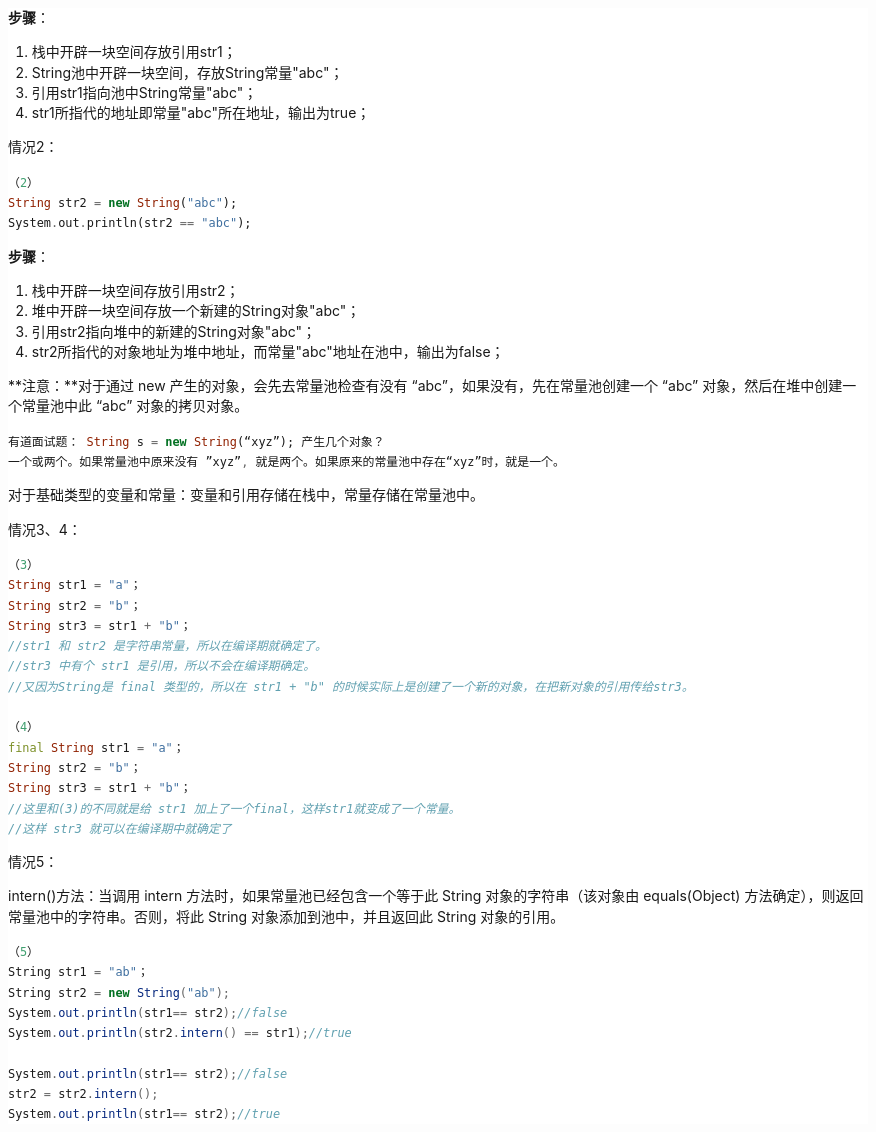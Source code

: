 **步骤**：

1. 栈中开辟一块空间存放引用str1；
2. String池中开辟一块空间，存放String常量"abc"；
3. 引用str1指向池中String常量"abc"；
4. str1所指代的地址即常量"abc"所在地址，输出为true；

情况2：

```dart
（2）
String str2 = new String("abc"); 
System.out.println(str2 == "abc");
```

**步骤**：

1. 栈中开辟一块空间存放引用str2；
2. 堆中开辟一块空间存放一个新建的String对象"abc"；
3. 引用str2指向堆中的新建的String对象"abc"；
4. str2所指代的对象地址为堆中地址，而常量"abc"地址在池中，输出为false；

**注意：**对于通过 new 产生的对象，会先去常量池检查有没有 “abc”，如果没有，先在常量池创建一个 “abc” 对象，然后在堆中创建一个常量池中此 “abc” 对象的拷贝对象。



```dart
有道面试题： String s = new String(“xyz”); 产生几个对象？
一个或两个。如果常量池中原来没有 ”xyz”, 就是两个。如果原来的常量池中存在“xyz”时，就是一个。
```

对于基础类型的变量和常量：变量和引用存储在栈中，常量存储在常量池中。

情况3、4：

```dart
（3）
String str1 = "a"；
String str2 = "b"；
String str3 = str1 + "b"；
//str1 和 str2 是字符串常量，所以在编译期就确定了。
//str3 中有个 str1 是引用，所以不会在编译期确定。
//又因为String是 final 类型的，所以在 str1 + "b" 的时候实际上是创建了一个新的对象，在把新对象的引用传给str3。

（4）
final String str1 = "a"；
String str2 = "b"；
String str3 = str1 + "b"；
//这里和(3)的不同就是给 str1 加上了一个final，这样str1就变成了一个常量。
//这样 str3 就可以在编译期中就确定了
```

情况5：

intern()方法：当调用 intern 方法时，如果常量池已经包含一个等于此 String 对象的字符串（该对象由  equals(Object) 方法确定），则返回常量池中的字符串。否则，将此 String 对象添加到池中，并且返回此 String  对象的引用。

```csharp
（5）
String str1 = "ab"；
String str2 = new String("ab");
System.out.println(str1== str2);//false
System.out.println(str2.intern() == str1);//true

System.out.println(str1== str2);//false
str2 = str2.intern();
System.out.println(str1== str2);//true
```
